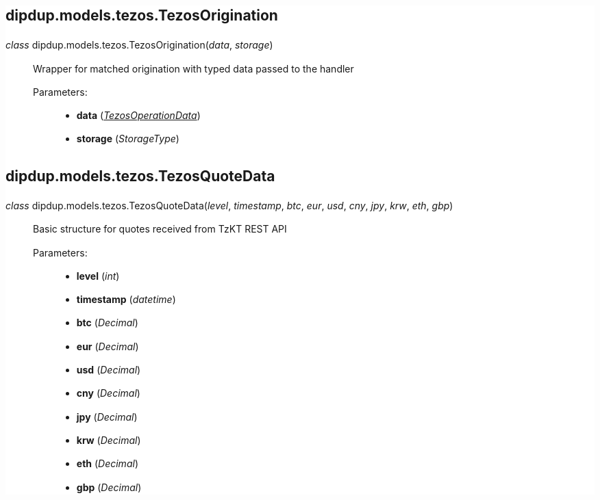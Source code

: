 <dl class="py class">

## dipdup.models.tezos.TezosOrigination

<em class="property"><span class="pre">class</span><span class="w"> </span></em><span class="sig-prename descclassname"><span class="pre">dipdup.models.tezos.</span></span><span class="sig-name descname"><span class="pre">TezosOrigination</span></span><span class="sig-paren">(</span><em class="sig-param"><span class="n"><span class="pre">data</span></span></em>, <em class="sig-param"><span class="n"><span class="pre">storage</span></span></em><span class="sig-paren">)</span></dt>
<dd><p>Wrapper for matched origination with typed data passed to the handler</p>
<dl class="field-list simple">
<dt class="field-odd" style="color: var(--txt-primary);">Parameters<span class="colon">:</span></dt>
<dd class="field-odd"><ul class="simple">
<li><p><strong>data</strong> (<a class="reference internal" href="#dipdupmodelstezostezosoperationdata" title="dipdup.models.tezos.TezosOperationData" target="_self"><em>TezosOperationData</em></a>)</p></li>
<li><p><strong>storage</strong> (<em>StorageType</em>)</p></li>
</ul>
</dd>
</dl>
</dd></dl>

<dl class="py class">

## dipdup.models.tezos.TezosQuoteData

<em class="property"><span class="pre">class</span><span class="w"> </span></em><span class="sig-prename descclassname"><span class="pre">dipdup.models.tezos.</span></span><span class="sig-name descname"><span class="pre">TezosQuoteData</span></span><span class="sig-paren">(</span><em class="sig-param"><span class="n"><span class="pre">level</span></span></em>, <em class="sig-param"><span class="n"><span class="pre">timestamp</span></span></em>, <em class="sig-param"><span class="n"><span class="pre">btc</span></span></em>, <em class="sig-param"><span class="n"><span class="pre">eur</span></span></em>, <em class="sig-param"><span class="n"><span class="pre">usd</span></span></em>, <em class="sig-param"><span class="n"><span class="pre">cny</span></span></em>, <em class="sig-param"><span class="n"><span class="pre">jpy</span></span></em>, <em class="sig-param"><span class="n"><span class="pre">krw</span></span></em>, <em class="sig-param"><span class="n"><span class="pre">eth</span></span></em>, <em class="sig-param"><span class="n"><span class="pre">gbp</span></span></em><span class="sig-paren">)</span></dt>
<dd><p>Basic structure for quotes received from TzKT REST API</p>
<dl class="field-list simple">
<dt class="field-odd" style="color: var(--txt-primary);">Parameters<span class="colon">:</span></dt>
<dd class="field-odd"><ul class="simple">
<li><p><strong>level</strong> (<em>int</em>)</p></li>
<li><p><strong>timestamp</strong> (<em>datetime</em>)</p></li>
<li><p><strong>btc</strong> (<em>Decimal</em>)</p></li>
<li><p><strong>eur</strong> (<em>Decimal</em>)</p></li>
<li><p><strong>usd</strong> (<em>Decimal</em>)</p></li>
<li><p><strong>cny</strong> (<em>Decimal</em>)</p></li>
<li><p><strong>jpy</strong> (<em>Decimal</em>)</p></li>
<li><p><strong>krw</strong> (<em>Decimal</em>)</p></li>
<li><p><strong>eth</strong> (<em>Decimal</em>)</p></li>
<li><p><strong>gbp</strong> (<em>Decimal</em>)</p></li>
</ul>
</dd>
</dl>
</dd></dl>
